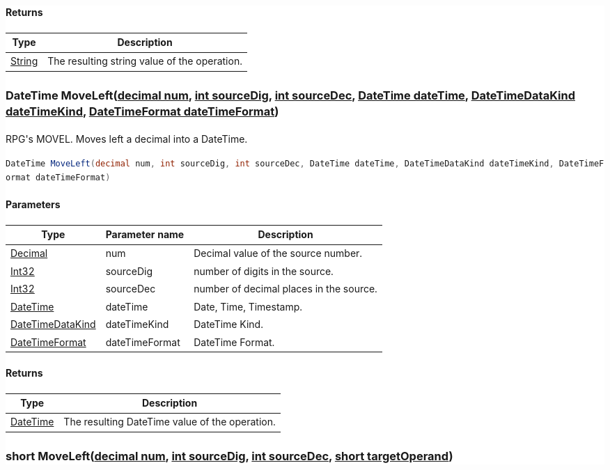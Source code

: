 #### Returns

| Type | Description
| --- | ---
| [String](https://docs.microsoft.com/en-us/dotnet/api/system.string) | The resulting string value of the operation.

### DateTime MoveLeft([decimal num](https://learn.microsoft.com/en-us/dotnet/csharp/language-reference/builtin-types/floating-point-numeric-types), [int sourceDig](https://learn.microsoft.com/en-us/dotnet/csharp/language-reference/builtin-types/integral-numeric-types), [int sourceDec](https://learn.microsoft.com/en-us/dotnet/csharp/language-reference/builtin-types/integral-numeric-types), [DateTime dateTime](https://docs.microsoft.com/en-us/dotnet/api/system.datetime), [DateTimeDataKind dateTimeKind](/reference/runtime/qsys-runtime/date-time-data-kind.html), [DateTimeFormat dateTimeFormat](/reference/datagate/datagate-common/date-time-format.html))

RPG's MOVEL. Moves left a decimal into a DateTime.

```cs
DateTime MoveLeft(decimal num, int sourceDig, int sourceDec, DateTime dateTime, DateTimeDataKind dateTimeKind, DateTimeFormat dateTimeFormat)
```

#### Parameters

| Type | Parameter name | Description
| --- | --- | ---
| [Decimal](https://docs.microsoft.com/en-us/dotnet/api/system.decimal) | num | Decimal value of the source number.
| [Int32](https://docs.microsoft.com/en-us/dotnet/api/system.int32) | sourceDig | number of digits in the source.
| [Int32](https://docs.microsoft.com/en-us/dotnet/api/system.int32) | sourceDec | number of decimal places in the source.
| [DateTime](https://docs.microsoft.com/en-us/dotnet/api/system.datetime) | dateTime | Date, Time, Timestamp.
| [DateTimeDataKind](/reference/runtime/qsys-runtime/date-time-data-kind.html) | dateTimeKind | DateTime Kind.
| [DateTimeFormat](/reference/datagate/datagate-common/date-time-format.html) | dateTimeFormat | DateTime Format.

#### Returns

| Type | Description
| --- | ---
| [DateTime](https://docs.microsoft.com/en-us/dotnet/api/system.datetime) | The resulting DateTime value of the operation.

### short MoveLeft([decimal num](https://learn.microsoft.com/en-us/dotnet/csharp/language-reference/builtin-types/floating-point-numeric-types), [int sourceDig](https://learn.microsoft.com/en-us/dotnet/csharp/language-reference/builtin-types/integral-numeric-types), [int sourceDec](https://learn.microsoft.com/en-us/dotnet/csharp/language-reference/builtin-types/integral-numeric-types), [short targetOperand](https://learn.microsoft.com/en-us/dotnet/csharp/language-reference/builtin-types/integral-numeric-types))
